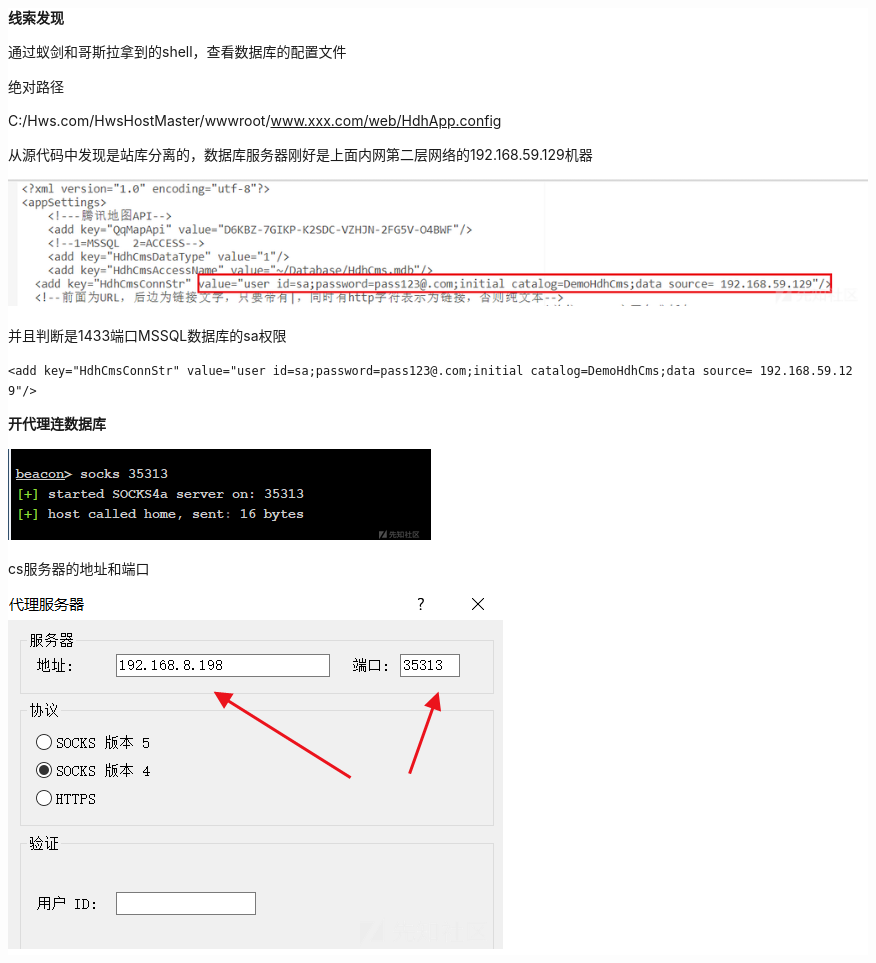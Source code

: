 **线索发现**

通过蚁剑和哥斯拉拿到的shell，查看数据库的配置文件

绝对路径

C:/Hws.com/HwsHostMaster/wwwroot/www.xxx.com/web/HdhApp.config

从源代码中发现是站库分离的，数据库服务器刚好是上面内网第二层网络的192.168.59.129机器

[![](assets/1705301733-582837fac1bf3df27f2f5a38f87bdd38.png)](https://xzfile.aliyuncs.com/media/upload/picture/20240112140543-9e83a734-b110-1.png)

并且判断是1433端口MSSQL数据库的sa权限

```plain
<add key="HdhCmsConnStr" value="user id=sa;password=pass123@.com;initial catalog=DemoHdhCms;data source= 192.168.59.129"/>
```

**开代理连数据库**

[![](assets/1705301733-fc80c3e07cfe049bd873c82380043f57.png)](https://xzfile.aliyuncs.com/media/upload/picture/20240112140553-a4d0040c-b110-1.png)

cs服务器的地址和端口

[![](assets/1705301733-e61e7bac2871bdec033b00e7caf76e26.png)](https://xzfile.aliyuncs.com/media/upload/picture/20240112140600-a90d282e-b110-1.png)
